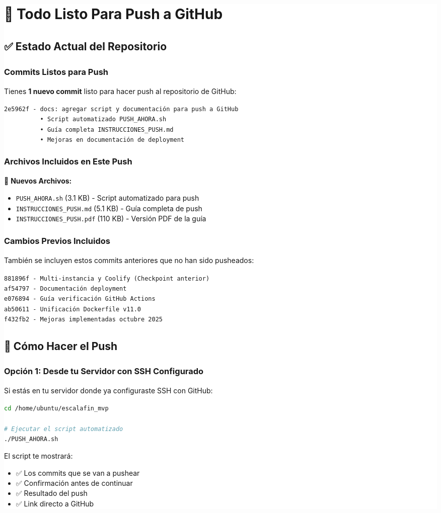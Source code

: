 
# 🚀 Todo Listo Para Push a GitHub

## ✅ Estado Actual del Repositorio

### Commits Listos para Push

Tienes **1 nuevo commit** listo para hacer push al repositorio de GitHub:

```
2e5962f - docs: agregar script y documentación para push a GitHub
          • Script automatizado PUSH_AHORA.sh
          • Guía completa INSTRUCCIONES_PUSH.md
          • Mejoras en documentación de deployment
```

### Archivos Incluidos en Este Push

📄 **Nuevos Archivos:**
- `PUSH_AHORA.sh` (3.1 KB) - Script automatizado para push
- `INSTRUCCIONES_PUSH.md` (5.1 KB) - Guía completa de push
- `INSTRUCCIONES_PUSH.pdf` (110 KB) - Versión PDF de la guía

### Cambios Previos Incluidos

También se incluyen estos commits anteriores que no han sido pusheados:

```
881896f - Multi-instancia y Coolify (Checkpoint anterior)
af54797 - Documentación deployment
e076894 - Guía verificación GitHub Actions  
ab50611 - Unificación Dockerfile v11.0
f432fb2 - Mejoras implementadas octubre 2025
```

## 🎯 Cómo Hacer el Push

### Opción 1: Desde tu Servidor con SSH Configurado

Si estás en tu servidor donde ya configuraste SSH con GitHub:

```bash
cd /home/ubuntu/escalafin_mvp

# Ejecutar el script automatizado
./PUSH_AHORA.sh
```

El script te mostrará:
- ✅ Los commits que se van a pushear
- ✅ Confirmación antes de continuar
- ✅ Resultado del push
- ✅ Link directo a GitHub
